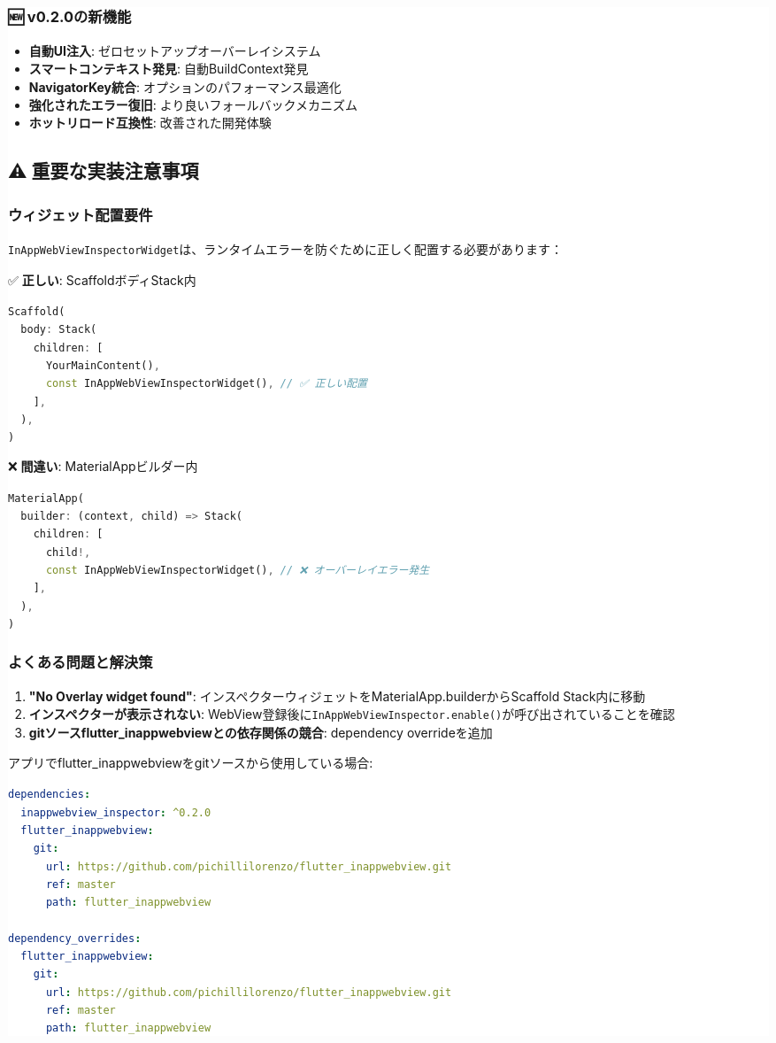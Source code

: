 ### 🆕 v0.2.0の新機能

- **自動UI注入**: ゼロセットアップオーバーレイシステム
- **スマートコンテキスト発見**: 自動BuildContext発見
- **NavigatorKey統合**: オプションのパフォーマンス最適化
- **強化されたエラー復旧**: より良いフォールバックメカニズム
- **ホットリロード互換性**: 改善された開発体験

## ⚠️ 重要な実装注意事項

### ウィジェット配置要件

`InAppWebViewInspectorWidget`は、ランタイムエラーを防ぐために正しく配置する必要があります：

✅ **正しい**: ScaffoldボディStack内
```dart
Scaffold(
  body: Stack(
    children: [
      YourMainContent(),
      const InAppWebViewInspectorWidget(), // ✅ 正しい配置
    ],
  ),
)
```

❌ **間違い**: MaterialAppビルダー内  
```dart
MaterialApp(
  builder: (context, child) => Stack(
    children: [
      child!,
      const InAppWebViewInspectorWidget(), // ❌ オーバーレイエラー発生
    ],
  ),
)
```

### よくある問題と解決策

1. **"No Overlay widget found"**: インスペクターウィジェットをMaterialApp.builderからScaffold Stack内に移動
2. **インスペクターが表示されない**: WebView登録後に`InAppWebViewInspector.enable()`が呼び出されていることを確認
3. **gitソースflutter_inappwebviewとの依存関係の競合**: dependency overrideを追加

アプリでflutter_inappwebviewをgitソースから使用している場合:
```yaml
dependencies:
  inappwebview_inspector: ^0.2.0
  flutter_inappwebview:
    git:
      url: https://github.com/pichillilorenzo/flutter_inappwebview.git
      ref: master
      path: flutter_inappwebview

dependency_overrides:
  flutter_inappwebview:
    git:
      url: https://github.com/pichillilorenzo/flutter_inappwebview.git
      ref: master
      path: flutter_inappwebview
```
